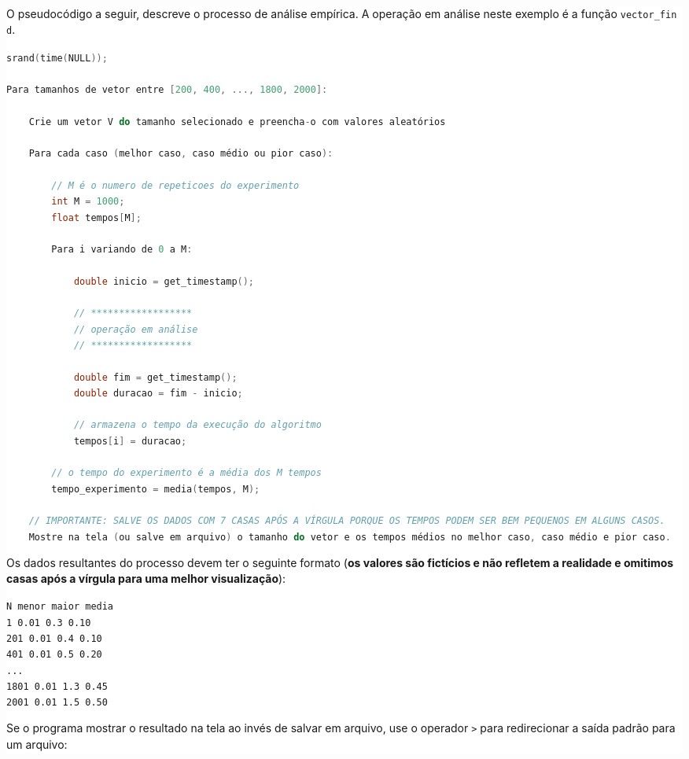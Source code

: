O pseudocódigo a seguir, descreve o processo de análise empírica. A operação em análise neste exemplo é a função ```vector_find```.

```C
srand(time(NULL));

Para tamanhos de vetor entre [200, 400, ..., 1800, 2000]:

    Crie um vetor V do tamanho selecionado e preencha-o com valores aleatórios

    Para cada caso (melhor caso, caso médio ou pior caso):

        // M é o numero de repeticoes do experimento
        int M = 1000;
        float tempos[M];

        Para i variando de 0 a M:

            double inicio = get_timestamp();

            // ******************
            // operação em análise
            // ******************

            double fim = get_timestamp();
            double duracao = fim - inicio;

            // armazena o tempo da execução do algoritmo
            tempos[i] = duracao;

        // o tempo do experimento é a média dos M tempos
        tempo_experimento = media(tempos, M);

    // IMPORTANTE: SALVE OS DADOS COM 7 CASAS APÓS A VÍRGULA PORQUE OS TEMPOS PODEM SER BEM PEQUENOS EM ALGUNS CASOS.
    Mostre na tela (ou salve em arquivo) o tamanho do vetor e os tempos médios no melhor caso, caso médio e pior caso.
```

Os dados resultantes do processo devem ter o seguinte formato (**os valores são fictícios e não refletem a realidade e omitimos casas após a vírgula para uma melhor visualização**):

```
N menor maior media
1 0.01 0.3 0.10
201 0.01 0.4 0.10
401 0.01 0.5 0.20
...
1801 0.01 1.3 0.45
2001 0.01 1.5 0.50
```

Se o programa mostrar o resultado na tela ao invés de salvar em arquivo, use o operador ```>``` para redirecionar a saída padrão para um arquivo:
